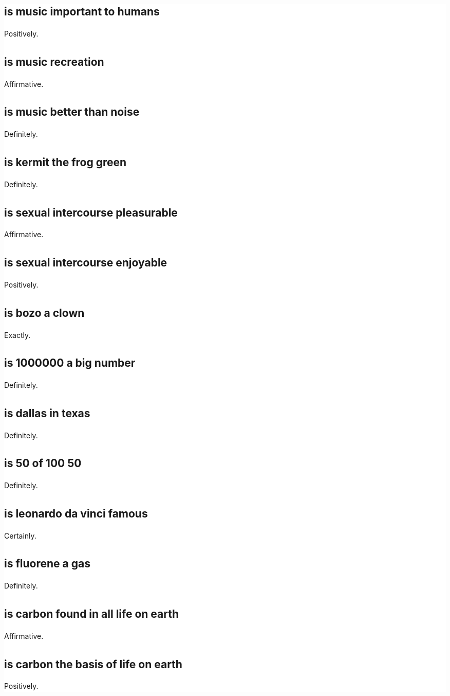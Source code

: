 ## is music important to humans
Positively.

## is music recreation
Affirmative.

## is music better than noise
Definitely.

## is kermit the frog green
Definitely.

## is sexual intercourse pleasurable
Affirmative.

## is sexual intercourse enjoyable
Positively.

## is bozo a clown
Exactly.

## is 1000000 a big number
Definitely.

## is dallas in texas
Definitely.

## is 50 of 100 50
Definitely.

## is leonardo da vinci famous
Certainly.

## is fluorene a gas
Definitely.

## is carbon found in all life on earth
Affirmative.

## is carbon the basis of life on earth
Positively.
